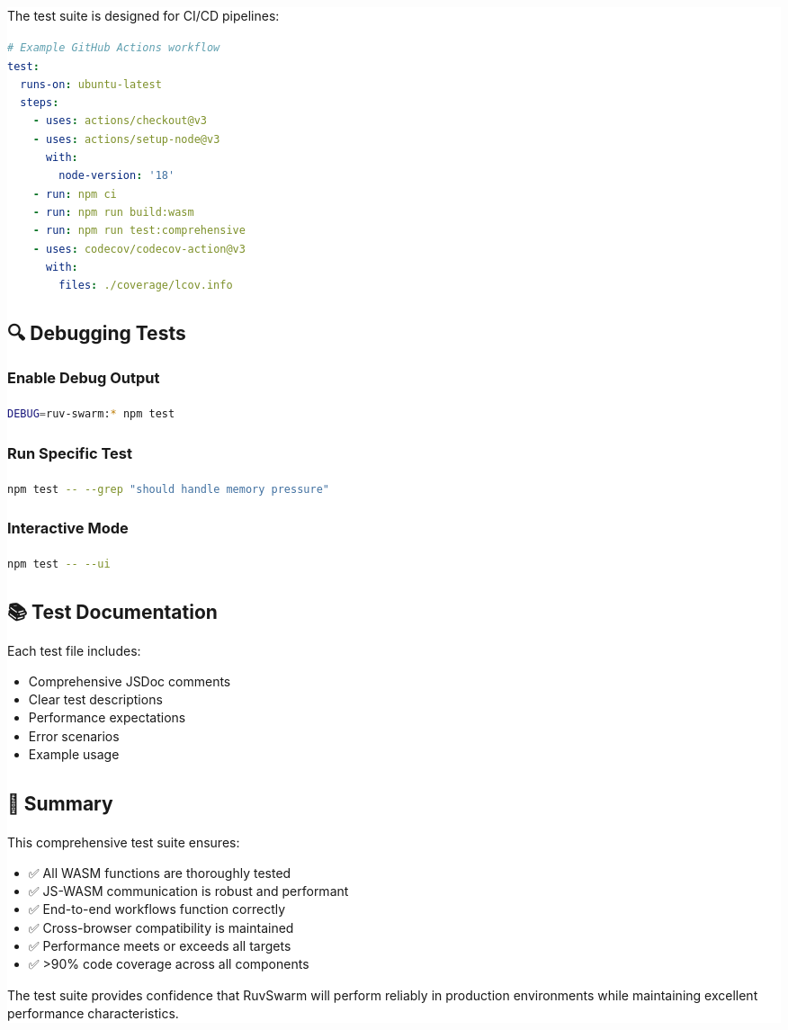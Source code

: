The test suite is designed for CI/CD pipelines:

```yaml
# Example GitHub Actions workflow
test:
  runs-on: ubuntu-latest
  steps:
    - uses: actions/checkout@v3
    - uses: actions/setup-node@v3
      with:
        node-version: '18'
    - run: npm ci
    - run: npm run build:wasm
    - run: npm run test:comprehensive
    - uses: codecov/codecov-action@v3
      with:
        files: ./coverage/lcov.info
```

## 🔍 Debugging Tests

### Enable Debug Output
```bash
DEBUG=ruv-swarm:* npm test
```

### Run Specific Test
```bash
npm test -- --grep "should handle memory pressure"
```

### Interactive Mode
```bash
npm test -- --ui
```

## 📚 Test Documentation

Each test file includes:
- Comprehensive JSDoc comments
- Clear test descriptions
- Performance expectations
- Error scenarios
- Example usage

## 🎉 Summary

This comprehensive test suite ensures:
- ✅ All WASM functions are thoroughly tested
- ✅ JS-WASM communication is robust and performant
- ✅ End-to-end workflows function correctly
- ✅ Cross-browser compatibility is maintained
- ✅ Performance meets or exceeds all targets
- ✅ >90% code coverage across all components

The test suite provides confidence that RuvSwarm will perform reliably in production environments while maintaining excellent performance characteristics.